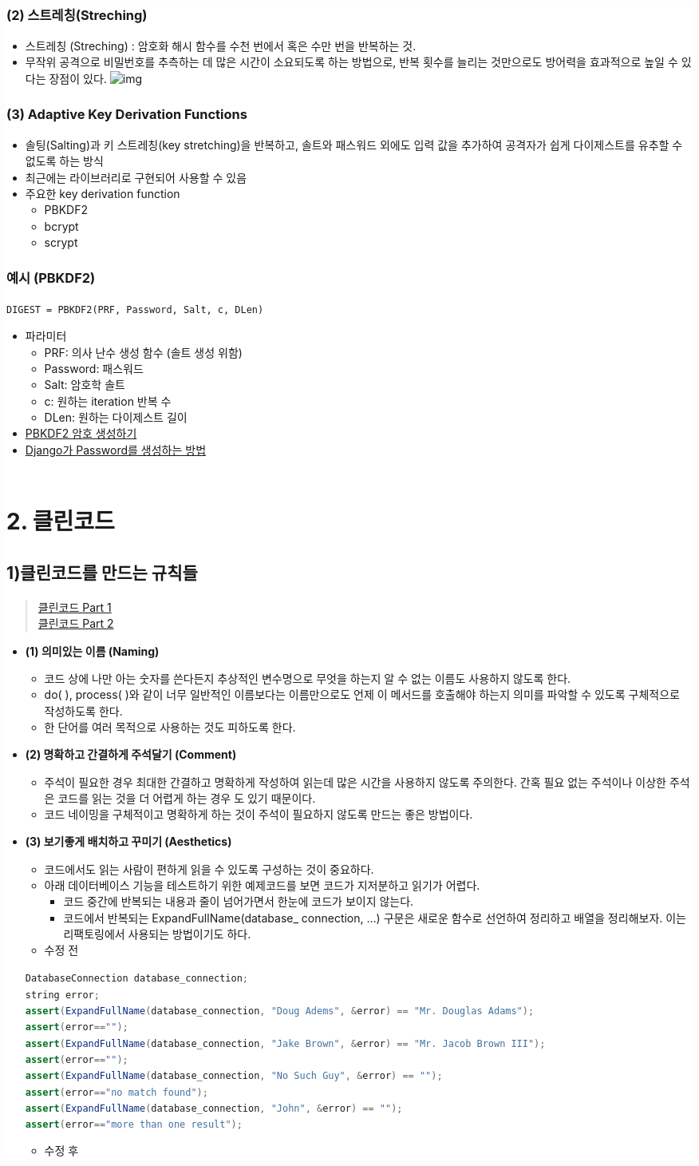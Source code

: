  
 ### (2) 스트레칭(Streching)
- 스트레칭 (Streching) : 암호화 해시 함수를 수천 번에서 혹은 수만 번을 반복하는 것. 
- 무작위 공격으로 비밀번호를 추측하는 데 많은 시간이 소요되도록 하는 방법으로, 반복 횟수를 늘리는 것만으로도 방어력을 효과적으로 높일 수 있다는 장점이 있다.
 ![img](https://files.itworld.co.kr/archive/image/2015/06/hash_function03.png)
 
 ### (3) Adaptive Key Derivation Functions
- 솔팅(Salting)과 키 스트레칭(key stretching)을 반복하고, 솔트와 패스워드 외에도 입력 값을 추가하여 공격자가 쉽게 다이제스트를 유추할 수 없도록 하는 방식 
- 최근에는 라이브러리로 구현되어 사용할 수 있음 
- 주요한 key derivation function
  - PBKDF2
  - bcrypt
  - scrypt
### 예시 (PBKDF2)
```
DIGEST = PBKDF2(PRF, Password, Salt, c, DLen)  
```
- 파라미터
	- PRF: 의사 난수 생성 함수 (솔트 생성 위함)
	- Password: 패스워드
	- Salt: 암호학 솔트
	- c: 원하는 iteration 반복 수
	- DLen: 원하는 다이제스트 길이
- [PBKDF2 암호 생성하기](http://cris.joongbu.ac.kr/course/2019-1/wp/crypto/symmetric2.html)
- [Django가 Password를 생성하는 방법](https://www.kimsungyoo.com/how-django-create-password/)
<br></br>
# 2. 클린코드 
## 1)클린코드를 만드는 규칙들
> [클린코드 Part 1](http://www.kosta.or.kr/mail/2015/download/CleanCode_Part1.pdf) </br>
> [클린코드 Part 2](http://kosta.or.kr/mail/2015/download/CleanCode_Part2.pdf) </br>
- **(1) 의미있는 이름 (Naming)**
	- 코드 상에 나만 아는 숫자를 쓴다든지 추상적인 변수명으로 무엇을 하는지 알 수 없는 이름도 사용하지 않도록 한다. 
	- do( ), process( )와 같이 너무 일반적인 이름보다는 이름만으로도 언제 이 메서드를 호출해야 하는지 의미를 파악할 수 있도록 구체적으로 작성하도록 한다.
  	- 한 단어를 여러 목적으로 사용하는 것도 피하도록 한다. 
  
- **(2) 명확하고 간결하게 주석달기 (Comment)**
	- 주석이 필요한 경우 최대한 간결하고 명확하게 작성하여 읽는데 많은 시간을 사용하지 않도록 주의한다. 간혹 필요 없는 주석이나 이상한 주석은 코드를 읽는 것을 더 어렵게 하는 경우 도 있기 때문이다. 
	- 코드 네이밍을 구체적이고 명확하게 하는 것이 주석이 필요하지 않도록 만드는 좋은 방법이다.  
- **(3) 보기좋게 배치하고 꾸미기 (Aesthetics)**
	- 코드에서도 읽는 사람이 편하게 읽을 수 있도록 구성하는 것이 중요하다. 
	- 아래 데이터베이스 기능을 테스트하기 위한 예제코드를 보면 코드가 지저분하고 읽기가 어렵다. 
		- 코드 중간에 반복되는 내용과 줄이 넘어가면서 한눈에 코드가 보이지 않는다. 
		- 코드에서 반복되는 ExpandFullName(database_ connection, …) 구문은 새로운 함수로 선언하여 정리하고 배열을 정리해보자. 이는 리팩토링에서 사용되는 방법이기도 하다.
	- 수정 전
	``` java
	DatabaseConnection database_connection;
	string error;
	assert(ExpandFullName(database_connection, "Doug Adems", &error) == "Mr. Douglas Adams");
	assert(error=="");
	assert(ExpandFullName(database_connection, "Jake Brown", &error) == "Mr. Jacob Brown III");
	assert(error=="");
	assert(ExpandFullName(database_connection, "No Such Guy", &error) == "");
	assert(error=="no match found");
	assert(ExpandFullName(database_connection, "John", &error) == "");
	assert(error=="more than one result");
	```
	- 수정 후 
	``` java